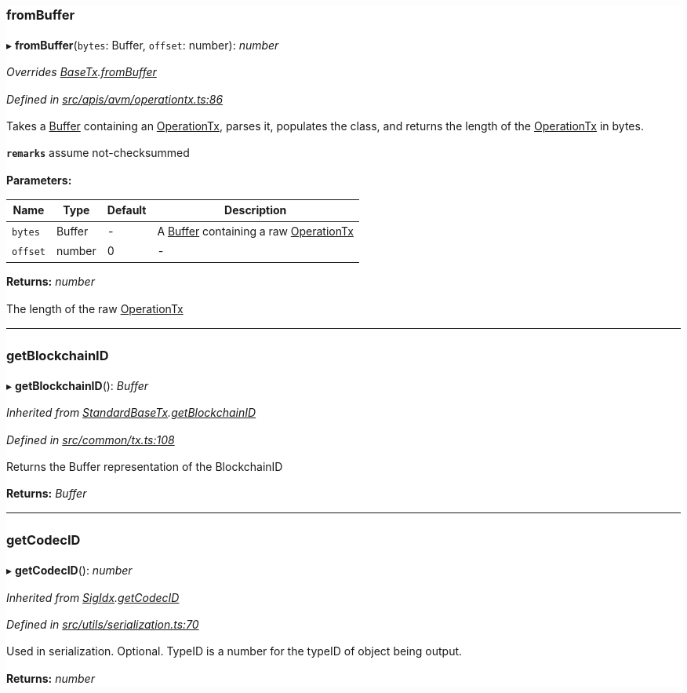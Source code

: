###  fromBuffer

▸ **fromBuffer**(`bytes`: Buffer, `offset`: number): *number*

*Overrides [BaseTx](api_avm_basetx.basetx.md).[fromBuffer](api_avm_basetx.basetx.md#frombuffer)*

*Defined in [src/apis/avm/operationtx.ts:86](https://github.com/chain4travel/caminojs/blob/8077d740/src/apis/avm/operationtx.ts#L86)*

Takes a [Buffer](https://github.com/feross/buffer) containing an [OperationTx](api_avm_operationtx.operationtx.md), parses it, populates the class, and returns the length of the [OperationTx](api_avm_operationtx.operationtx.md) in bytes.

**`remarks`** assume not-checksummed

**Parameters:**

Name | Type | Default | Description |
------ | ------ | ------ | ------ |
`bytes` | Buffer | - | A [Buffer](https://github.com/feross/buffer) containing a raw [OperationTx](api_avm_operationtx.operationtx.md)  |
`offset` | number | 0 | - |

**Returns:** *number*

The length of the raw [OperationTx](api_avm_operationtx.operationtx.md)

___

###  getBlockchainID

▸ **getBlockchainID**(): *Buffer*

*Inherited from [StandardBaseTx](common_transactions.standardbasetx.md).[getBlockchainID](common_transactions.standardbasetx.md#getblockchainid)*

*Defined in [src/common/tx.ts:108](https://github.com/chain4travel/caminojs/blob/8077d740/src/common/tx.ts#L108)*

Returns the Buffer representation of the BlockchainID

**Returns:** *Buffer*

___

###  getCodecID

▸ **getCodecID**(): *number*

*Inherited from [SigIdx](common_signature.sigidx.md).[getCodecID](common_signature.sigidx.md#getcodecid)*

*Defined in [src/utils/serialization.ts:70](https://github.com/chain4travel/caminojs/blob/8077d740/src/utils/serialization.ts#L70)*

Used in serialization. Optional. TypeID is a number for the typeID of object being output.

**Returns:** *number*
